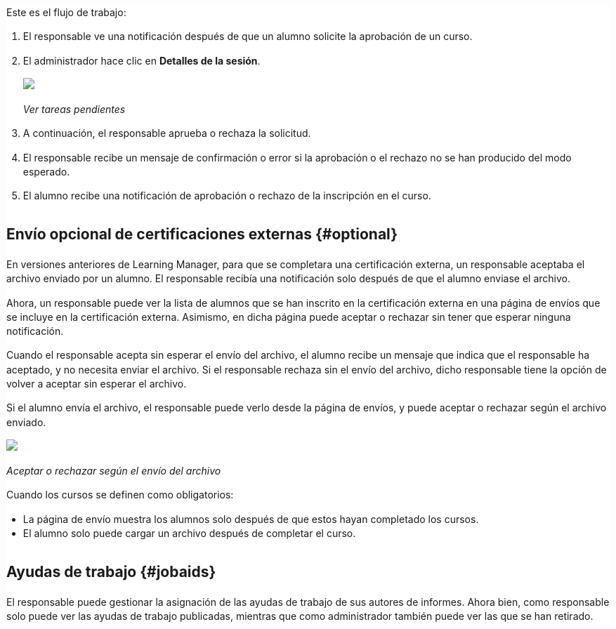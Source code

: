 Este es el flujo de trabajo:

1. El responsable ve una notificación después de que un alumno solicite la aprobación de un curso.

1. El administrador hace clic en **Detalles de la sesión**.

   ![](assets/pending-tasks.png)

   *Ver tareas pendientes*

1. A continuación, el responsable aprueba o rechaza la solicitud.
1. El responsable recibe un mensaje de confirmación o error si la aprobación o el rechazo no se han producido del modo esperado.
1. El alumno recibe una notificación de aprobación o rechazo de la inscripción en el curso.

## Envío opcional de certificaciones externas {#optional}

En versiones anteriores de Learning Manager, para que se completara una certificación externa, un responsable aceptaba el archivo enviado por un alumno. El responsable recibía una notificación solo después de que el alumno enviase el archivo.

Ahora, un responsable puede ver la lista de alumnos que se han inscrito en la certificación externa en una página de envíos que se incluye en la certificación externa. Asimismo, en dicha página puede aceptar o rechazar sin tener que esperar ninguna notificación.

Cuando el responsable acepta sin esperar el envío del archivo, el alumno recibe un mensaje que indica que el responsable ha aceptado, y no necesita enviar el archivo. Si el responsable rechaza sin el envío del archivo, dicho responsable tiene la opción de volver a aceptar sin esperar el archivo.

Si el alumno envía el archivo, el responsable puede verlo desde la página de envíos, y puede aceptar o rechazar según el archivo enviado.

![](assets/optional-submission.png)

*Aceptar o rechazar según el envío del archivo*

Cuando los cursos se definen como obligatorios:

* La página de envío muestra los alumnos solo después de que estos hayan completado los cursos.
* El alumno solo puede cargar un archivo después de completar el curso.

## Ayudas de trabajo {#jobaids}

El responsable puede gestionar la asignación de las ayudas de trabajo de sus autores de informes. Ahora bien, como responsable solo puede ver las ayudas de trabajo publicadas, mientras que como administrador también puede ver las que se han retirado.
